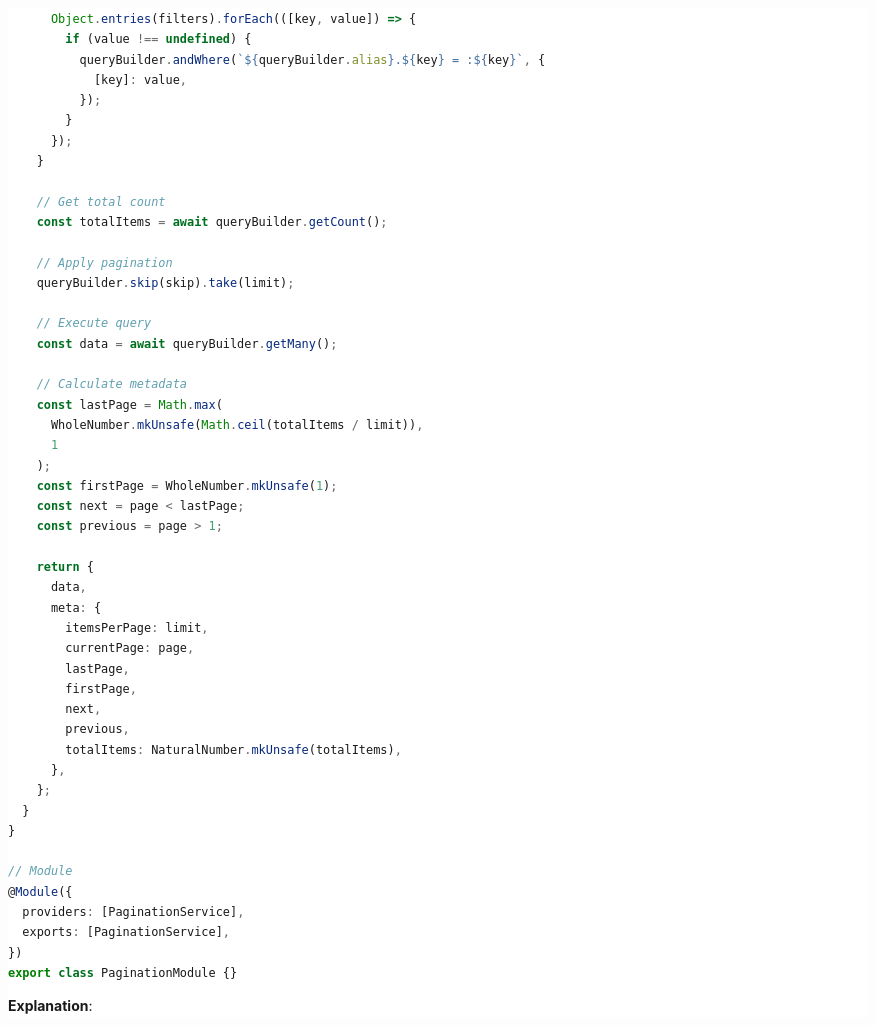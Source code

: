 ```typescript
      Object.entries(filters).forEach(([key, value]) => {
        if (value !== undefined) {
          queryBuilder.andWhere(`${queryBuilder.alias}.${key} = :${key}`, {
            [key]: value,
          });
        }
      });
    }

    // Get total count
    const totalItems = await queryBuilder.getCount();

    // Apply pagination
    queryBuilder.skip(skip).take(limit);

    // Execute query
    const data = await queryBuilder.getMany();

    // Calculate metadata
    const lastPage = Math.max(
      WholeNumber.mkUnsafe(Math.ceil(totalItems / limit)),
      1
    );
    const firstPage = WholeNumber.mkUnsafe(1);
    const next = page < lastPage;
    const previous = page > 1;

    return {
      data,
      meta: {
        itemsPerPage: limit,
        currentPage: page,
        lastPage,
        firstPage,
        next,
        previous,
        totalItems: NaturalNumber.mkUnsafe(totalItems),
      },
    };
  }
}

// Module
@Module({
  providers: [PaginationService],
  exports: [PaginationService],
})
export class PaginationModule {}
```

**Explanation**:
